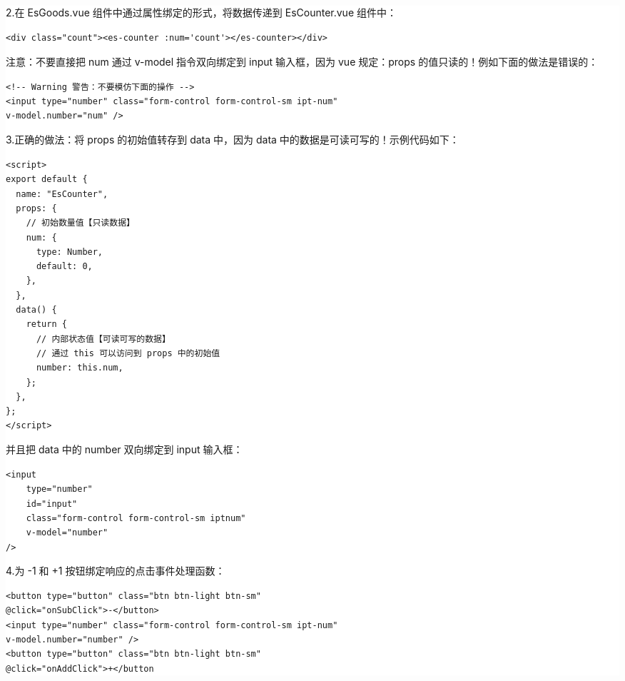 2.在 EsGoods.vue 组件中通过属性绑定的形式，将数据传递到 EsCounter.vue 组件中：

```vue
<div class="count"><es-counter :num='count'></es-counter></div>
```

注意：不要直接把 num 通过 v-model 指令双向绑定到 input 输入框，因为 vue
规定：props 的值只读的！例如下面的做法是错误的：  

```vue
<!-- Warning 警告：不要模仿下面的操作 -->
<input type="number" class="form-control form-control-sm ipt-num"
v-model.number="num" />
```

3.正确的做法：将 props 的初始值转存到 data 中，因为 data 中的数据是可读可写的！示例代码如下：  

```vue
<script>
export default {
  name: "EsCounter",
  props: {
    // 初始数量值【只读数据】
    num: {
      type: Number,
      default: 0,
    },
  },
  data() {
    return {
      // 内部状态值【可读可写的数据】
      // 通过 this 可以访问到 props 中的初始值
      number: this.num,
    };
  },
};
</script>
```

并且把 data 中的 number 双向绑定到 input 输入框：

```vue
<input
    type="number"
    id="input"
    class="form-control form-control-sm iptnum"
    v-model="number"
/>
```

4.为 -1 和 +1 按钮绑定响应的点击事件处理函数：

```vue
<button type="button" class="btn btn-light btn-sm"
@click="onSubClick">-</button>
<input type="number" class="form-control form-control-sm ipt-num"
v-model.number="number" />
<button type="button" class="btn btn-light btn-sm"
@click="onAddClick">+</button
```
